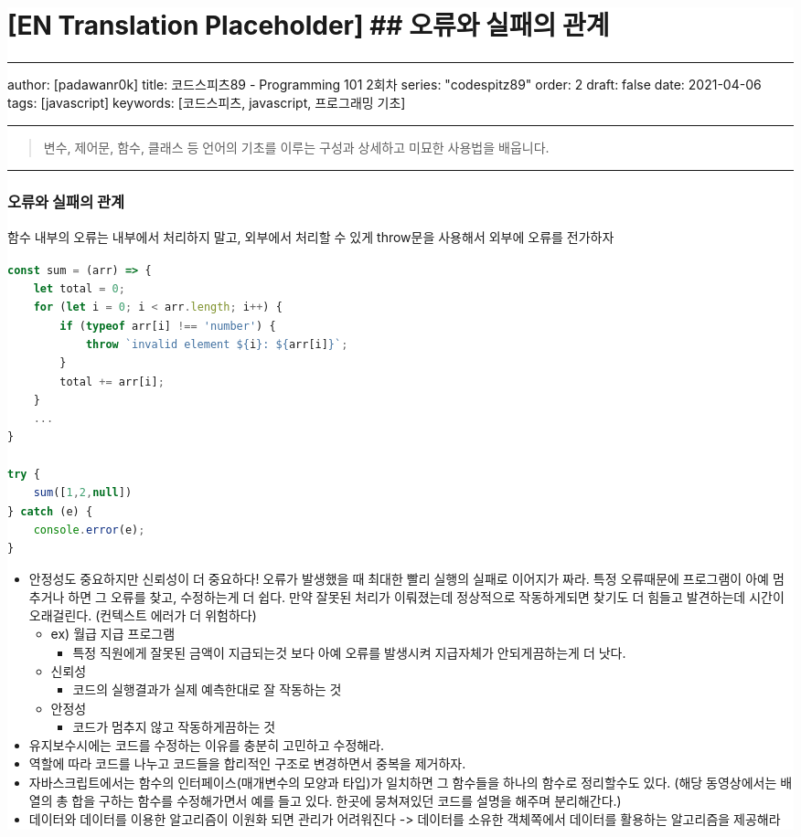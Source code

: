 # [EN Translation Placeholder] ## 오류와 실패의 관계

---
author: [padawanr0k]
title: 코드스피츠89 - Programming 101 2회차
series: "codespitz89"
order: 2
draft: false
date: 2021-04-06
tags: [javascript]
keywords: [코드스피츠, javascript, 프로그래밍 기초]

---



<iframe width="560" height="315" src="https://www.youtube.com/embed/rQOpmgo99BQ" title="YouTube video player" frameborder="0" allow="accelerometer; autoplay; clipboard-write; encrypted-media; gyroscope; picture-in-picture" allowfullscreen></iframe>

>  변수, 제어문, 함수, 클래스 등 언어의 기초를 이루는 구성과 상세하고 미묘한 사용법을 배웁니다.

---


### 오류와 실패의 관계
함수 내부의 오류는 내부에서 처리하지 말고, 외부에서 처리할 수 있게 throw문을 사용해서 외부에 오류를 전가하자
```javascript
const sum = (arr) => {
	let total = 0;
	for (let i = 0; i < arr.length; i++) {
		if (typeof arr[i] !== 'number') {
			throw `invalid element ${i}: ${arr[i]}`;
		}
		total += arr[i];
	}
	...
}

try {
	sum([1,2,null])
} catch (e) {
	console.error(e);
}
```
- 안정성도 중요하지만 신뢰성이 더 중요하다! 오류가 발생했을 때 최대한 빨리 실행의 실패로 이어지가 짜라. 특정 오류때문에 프로그램이 아예 멈추거나 하면 그 오류를 찾고, 수정하는게 더 쉽다. 만약 잘못된 처리가 이뤄졌는데 정상적으로 작동하게되면 찾기도 더 힘들고 발견하는데 시간이 오래걸린다. (컨텍스트 에러가 더 위험하다)
	- ex) 월급 지급 프로그램
		- 특정 직원에게 잘못된 금액이 지급되는것 보다 아예 오류를 발생시켜 지급자체가 안되게끔하는게 더 낫다.
	- 신뢰성
		- 코드의 실행결과가 실제 예측한대로 잘 작동하는 것
	- 안정성
		- 코드가 멈추지 않고 작동하게끔하는 것
- 유지보수시에는 코드를 수정하는 이유를 충분히 고민하고 수정해라.
- 역할에 따라 코드를 나누고 코드들을 합리적인 구조로 변경하면서 중복을 제거하자.
- 자바스크립트에서는 함수의 인터페이스(매개변수의 모양과 타입)가 일치하면 그 함수들을 하나의 함수로 정리할수도 있다. (해당 동영상에서는 배열의 총 합을 구하는 함수를 수정해가면서 예를 들고 있다. 한곳에 뭉쳐져있던 코드를 설명을 해주며 분리해간다.)
- 데이터와 데이터를 이용한 알고리즘이 이원화 되면 관리가 어려워진다 -> 데이터를 소유한 객체쪽에서 데이터를 활용하는 알고리즘을 제공해라
